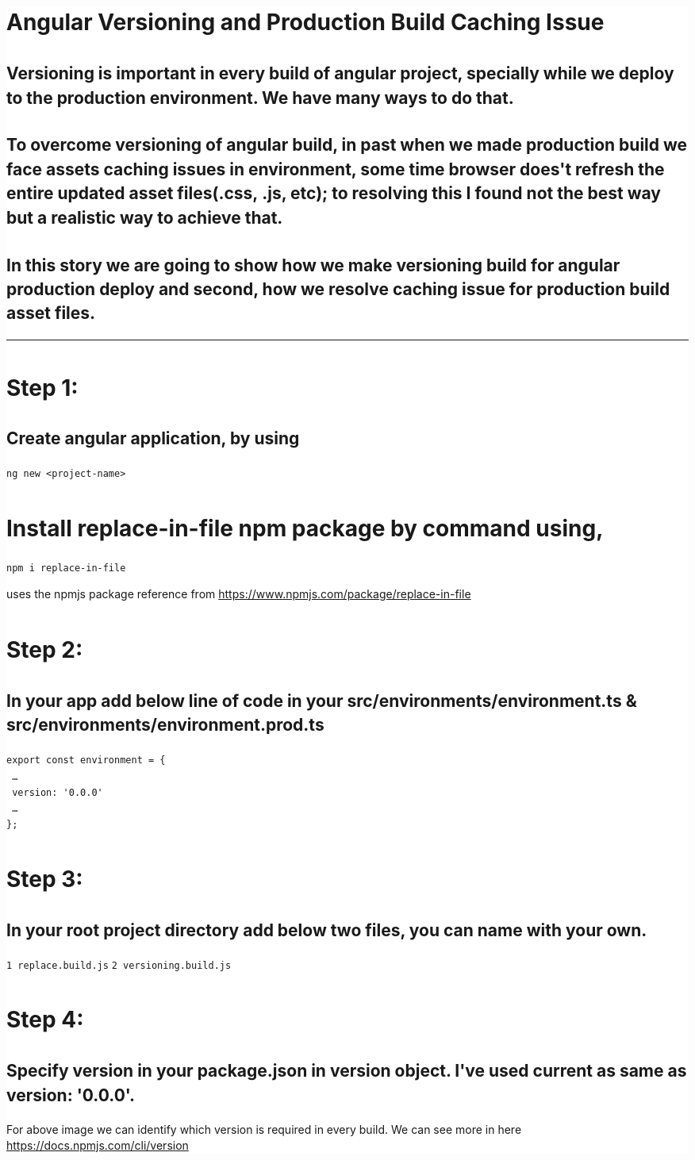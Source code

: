 # Angular Versioning and Production Build Caching Issue

## Versioning is important in every build of angular project, specially while we deploy to the production environment. We have many ways to do that. 
## To overcome versioning of angular build, in past when we made production build we face assets caching issues in environment, some time browser does't refresh the entire updated asset files(.css, .js, etc); to resolving this I found not the best way but a realistic way to achieve that. 
## In this story we are going to show how we make versioning build for angular production deploy and second, how we resolve caching issue for production build asset files.


---

# Step 1:
## Create angular application, by using 
```
ng new <project-name>
```

# Install replace-in-file npm package by command using,
```
npm i replace-in-file
```
uses the npmjs package reference from https://www.npmjs.com/package/replace-in-file

# Step 2:
## In your app add below line of code in your src/environments/environment.ts & src/environments/environment.prod.ts
```
export const environment = {
 …
 version: '0.0.0'
 …
};
```
# Step 3:
## In your root project directory add below two files, you can name with your own.
`1 replace.build.js`
`2 versioning.build.js`
# Step 4:
## Specify version in your package.json in version object. I've used current as same as version: '0.0.0'.
For above image we can identify which version is required in every build. We can see more in here https://docs.npmjs.com/cli/version
